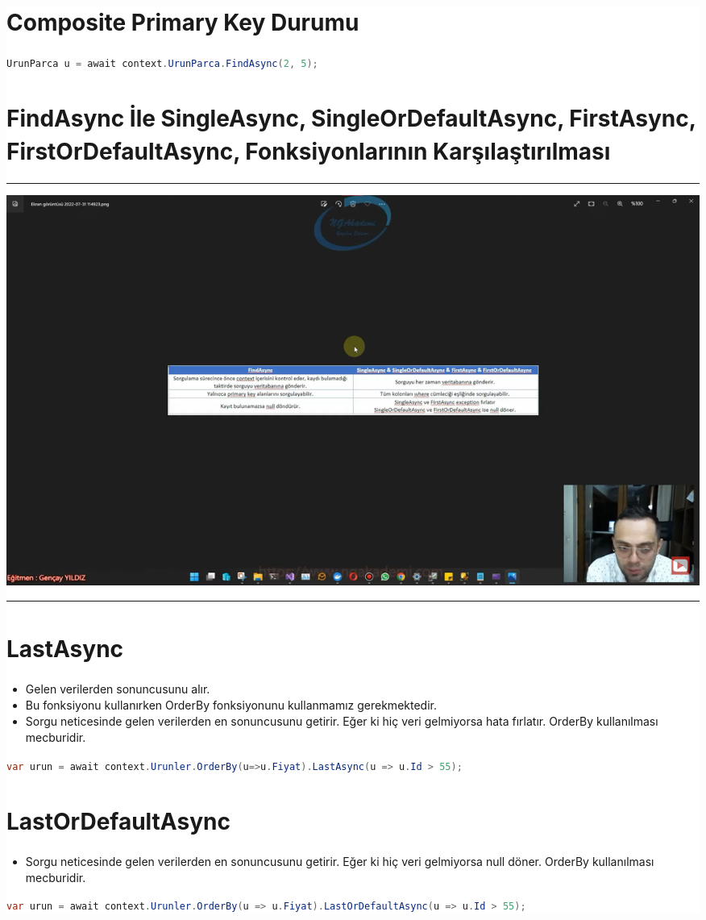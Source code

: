 # Composite Primary Key Durumu
```C#
UrunParca u = await context.UrunParca.FindAsync(2, 5);
```

# FindAsync İle SingleAsync, SingleOrDefaultAsync, FirstAsync, FirstOrDefaultAsync, Fonksiyonlarının Karşılaştırılması
***

<img src="2.png" width = "auto">

***

# LastAsync
- Gelen verilerden sonuncusunu alır.
- Bu fonksiyonu kullanırken OrderBy fonksiyonunu kullanmamız gerekmektedir.
- Sorgu neticesinde gelen verilerden en sonuncusunu getirir. Eğer ki hiç veri gelmiyorsa hata fırlatır. OrderBy kullanılması mecburidir.
```C#
var urun = await context.Urunler.OrderBy(u=>u.Fiyat).LastAsync(u => u.Id > 55);
```

# LastOrDefaultAsync
- Sorgu neticesinde gelen verilerden en sonuncusunu getirir. Eğer ki hiç veri gelmiyorsa null döner. OrderBy kullanılması mecburidir.
```C#
var urun = await context.Urunler.OrderBy(u => u.Fiyat).LastOrDefaultAsync(u => u.Id > 55);
```
